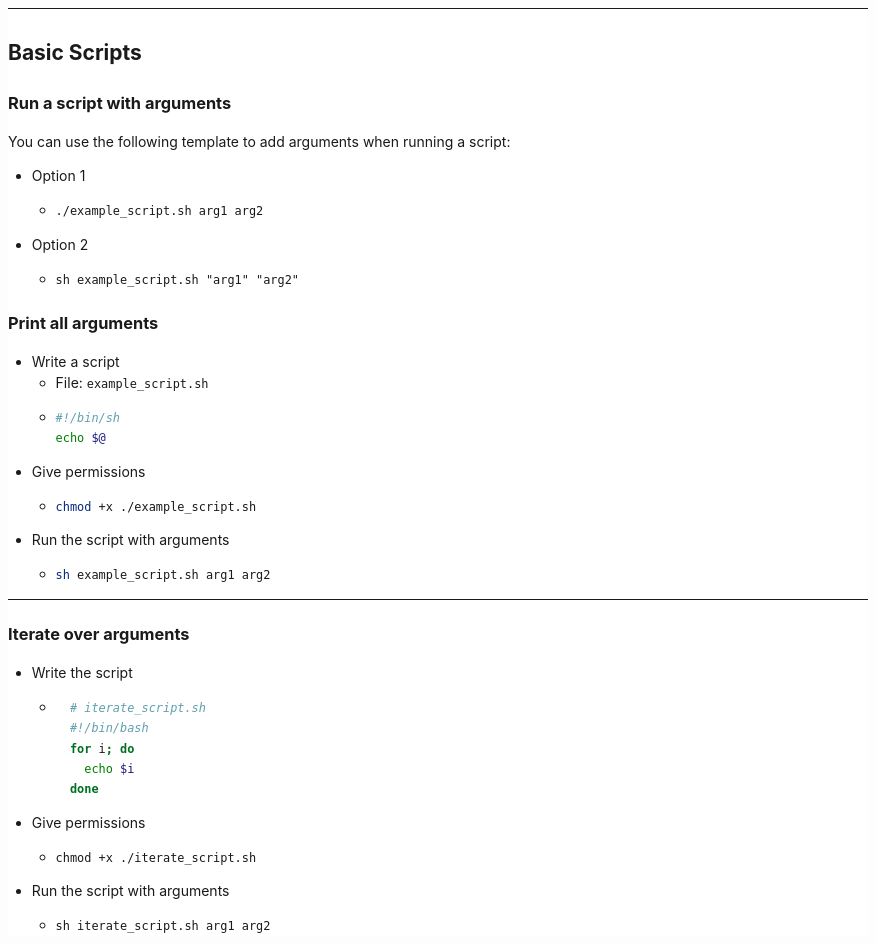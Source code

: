***

## Basic Scripts

### Run a script with arguments

You can use the following template to add arguments when running a script:

* Option 1
  * ```
    ./example_script.sh arg1 arg2
    ```
* Option 2
  * ```
    sh example_script.sh "arg1" "arg2"
    ```

### Print all arguments

* Write a script
  * File: `example_script.sh`
  * ```bash
    #!/bin/sh
    echo $@
    ```
* Give permissions
  * ```bash
    chmod +x ./example_script.sh
    ```
* Run the script with arguments
  * ```bash
    sh example_script.sh arg1 arg2
    ```
***

### Iterate over arguments

* Write the script
  * ```bash
      # iterate_script.sh
      #!/bin/bash 
      for i; do 
        echo $i 
      done
    ```
* Give permissions
  * ```
    chmod +x ./iterate_script.sh
    ```
* Run the script with arguments
  * ```
    sh iterate_script.sh arg1 arg2
    ```
